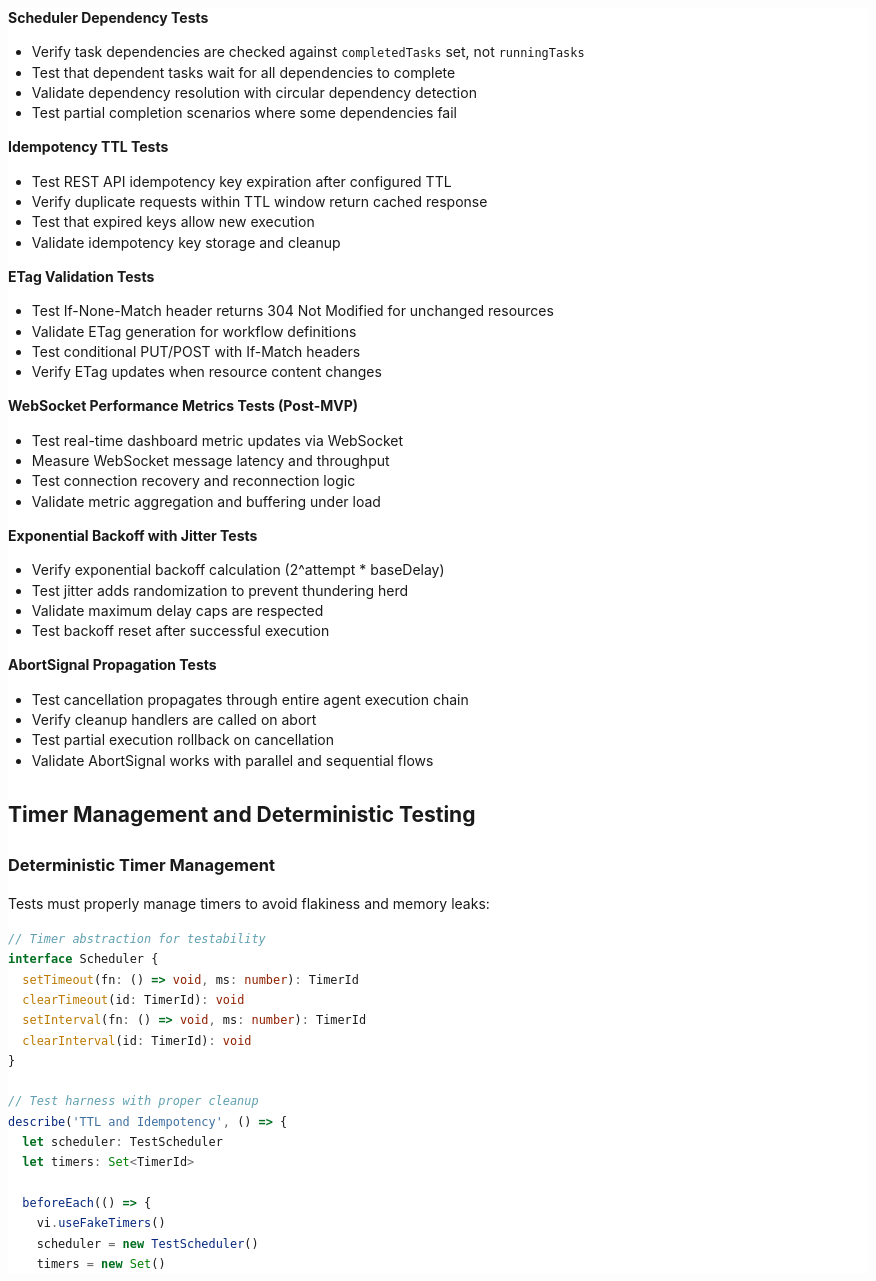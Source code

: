 **Scheduler Dependency Tests**

- Verify task dependencies are checked against `completedTasks` set, not `runningTasks`
- Test that dependent tasks wait for all dependencies to complete
- Validate dependency resolution with circular dependency detection
- Test partial completion scenarios where some dependencies fail

**Idempotency TTL Tests**

- Test REST API idempotency key expiration after configured TTL
- Verify duplicate requests within TTL window return cached response
- Test that expired keys allow new execution
- Validate idempotency key storage and cleanup

**ETag Validation Tests**

- Test If-None-Match header returns 304 Not Modified for unchanged resources
- Validate ETag generation for workflow definitions
- Test conditional PUT/POST with If-Match headers
- Verify ETag updates when resource content changes

**WebSocket Performance Metrics Tests (Post-MVP)**




- Test real-time dashboard metric updates via WebSocket
- Measure WebSocket message latency and throughput
- Test connection recovery and reconnection logic
- Validate metric aggregation and buffering under load

**Exponential Backoff with Jitter Tests**

- Verify exponential backoff calculation (2^attempt \* baseDelay)
- Test jitter adds randomization to prevent thundering herd
- Validate maximum delay caps are respected
- Test backoff reset after successful execution

**AbortSignal Propagation Tests**

- Test cancellation propagates through entire agent execution chain
- Verify cleanup handlers are called on abort
- Test partial execution rollback on cancellation
- Validate AbortSignal works with parallel and sequential flows

## Timer Management and Deterministic Testing

### Deterministic Timer Management

Tests must properly manage timers to avoid flakiness and memory leaks:

```typescript
// Timer abstraction for testability
interface Scheduler {
  setTimeout(fn: () => void, ms: number): TimerId
  clearTimeout(id: TimerId): void
  setInterval(fn: () => void, ms: number): TimerId
  clearInterval(id: TimerId): void
}

// Test harness with proper cleanup
describe('TTL and Idempotency', () => {
  let scheduler: TestScheduler
  let timers: Set<TimerId>

  beforeEach(() => {
    vi.useFakeTimers()
    scheduler = new TestScheduler()
    timers = new Set()
```